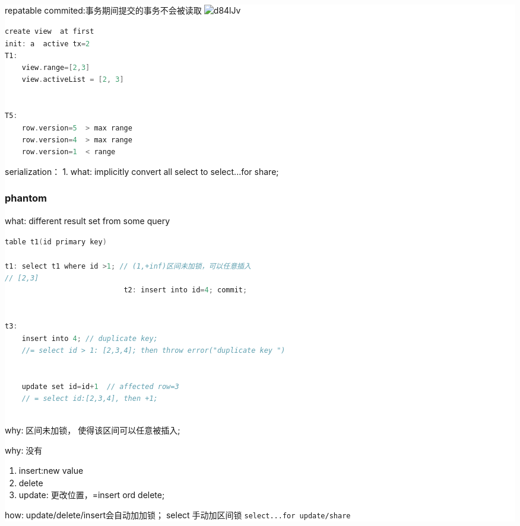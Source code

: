 
repatable commited:事务期间提交的事务不会被读取
![d84lJv](https://raw.githubusercontent.com/atony2099/imgs/master/uPic/d84lJv.jpg)
   
```c
create view  at first
init: a  active tx=2
T1:
	view.range=[2,3]
	view.activeList = [2, 3]


T5:
	row.version=5  > max range
	row.version=4  > max range
	row.version=1  < range

```

 serialization：
      1. what: implicitly convert all select to select...for share;



### phantom 
what:  different result set   from some query

```c
table t1(id primary key)
		
t1: select t1 where id >1; // (1,+inf)区间未加锁，可以任意插入
// [2,3]
							t2: insert into id=4; commit;
							 
							
t3:
	insert into 4; // duplicate key; 
	//= select id > 1: [2,3,4]; then throw error("duplicate key ")


	update set id=id+1  // affected row=3
	// = select id:[2,3,4], then +1;
	
```

why: 区间未加锁， 使得该区间可以任意被插入;  



why: 没有
   1. insert:new value
   3. delete
   4. update: 更改位置，=insert ord delete;


how: 
update/delete/insert会自动加加锁；
select 手动加区间锁
`select...for update/share`
